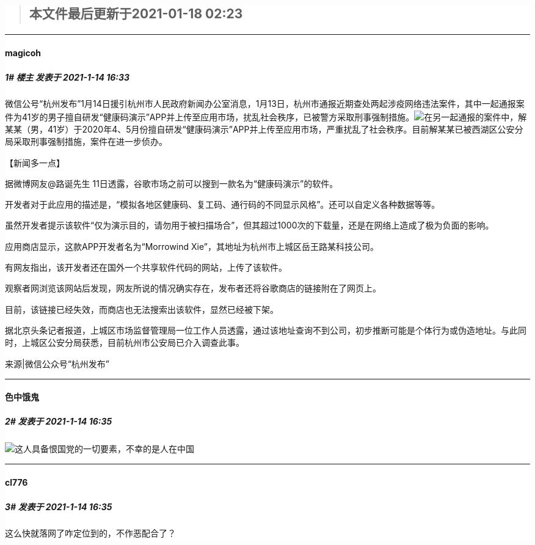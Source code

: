 > ## **本文件最后更新于2021-01-18 02:23** 



*****

####  magicoh  
##### 1#       楼主       发表于 2021-1-14 16:33



微信公号“杭州发布”1月14日援引杭州市人民政府新闻办公室消息，1月13日，杭州市通报近期查处两起涉疫网络违法案件，其中一起通报案件为41岁的男子擅自研发“健康码演示”APP并上传至应用市场，扰乱社会秩序，已被警方采取刑事强制措施。<img src="https://imagepphcloud.thepaper.cn/pph/image/108/793/907.jpg" referrerpolicy="no-referrer">在另一起通报的案件中，解某某（男，41岁）于2020年4、5月份擅自研发“健康码演示”APP并上传至应用市场，严重扰乱了社会秩序。目前解某某已被西湖区公安分局采取刑事强制措施，案件在进一步侦办。

【新闻多一点】

据微博网友@路诞先生 11日透露，谷歌市场之前可以搜到一款名为“健康码演示”的软件。

开发者对于此应用的描述是，“模拟各地区健康码、复工码、通行码的不同显示风格”。还可以自定义各种数据等等。

虽然开发者提示该软件“仅为演示目的，请勿用于被扫描场合”，但其超过1000次的下载量，还是在网络上造成了极为负面的影响。

应用商店显示，这款APP开发者名为“Morrowind Xie”，其地址为杭州市上城区岳王路某科技公司。

有网友指出，该开发者还在国外一个共享软件代码的网站，上传了该软件。

观察者网浏览该网站后发现，网友所说的情况确实存在，发布者还将谷歌商店的链接附在了网页上。

目前，该链接已经失效，而商店也无法搜索出该软件，显然已经被下架。

据北京头条记者报道，上城区市场监督管理局一位工作人员透露，通过该地址查询不到公司，初步推断可能是个体行为或伪造地址。与此同时，上城区公安分局获悉，目前杭州市公安局已介入调查此事。

来源|微信公众号“杭州发布”







*****

####  色中饿鬼  
##### 2#       发表于 2021-1-14 16:35



<img src="https://static.saraba1st.com/image/smiley/face2017/067.png" referrerpolicy="no-referrer">这人具备恨国党的一切要素，不幸的是人在中国







*****

####  cl776  
##### 3#       发表于 2021-1-14 16:35




这么快就落网了咋定位到的，不作恶配合了？



